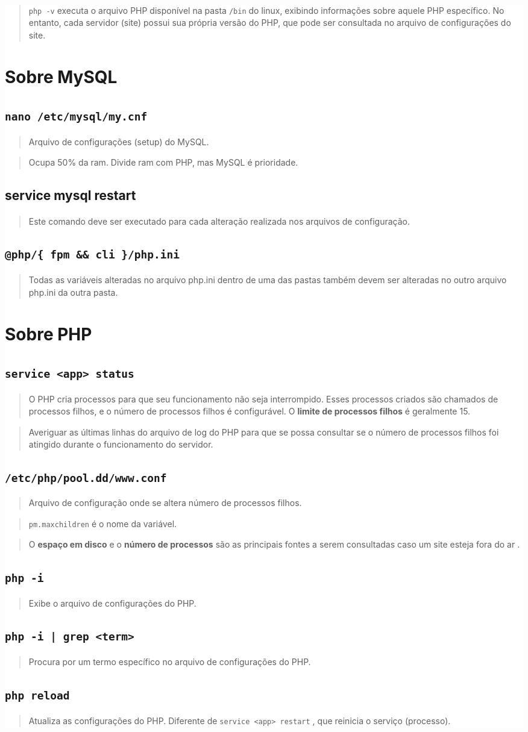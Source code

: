 > `php -v` executa o arquivo PHP disponível na pasta `/bin` do linux, exibindo informações sobre aquele PHP específico. 
> No entanto, cada servidor (site) possui sua própria versão do PHP, que pode ser consultada no arquivo de configurações do site.
  
# Sobre MySQL

## `nano /etc/mysql/my.cnf`  
>  Arquivo de configurações (setup) do MySQL.

> Ocupa 50% da ram. Divide ram com PHP, mas MySQL é prioridade.
  
## service mysql restart  
> Este comando deve ser executado para cada alteração realizada nos arquivos de configuração.
  
## `@php/{ fpm && cli }/php.ini`  
> Todas as variáveis alteradas no arquivo php.ini dentro de uma das pastas também devem ser alteradas no outro arquivo php.ini da outra pasta.

# Sobre PHP  

## `service <app> status`  
> O PHP cria processos para que seu funcionamento não seja interrompido. Esses processos criados são chamados de processos filhos, e o número de processos filhos é configurável. O **limite de processos filhos** é geralmente 15.
  
> Averiguar as últimas linhas do arquivo de log do PHP para que se possa consultar se o número de processos filhos foi atingido durante o funcionamento do servidor.
  
## `/etc/php/pool.dd/www.conf`  
> Arquivo de configuração onde se altera número de processos filhos.

> `pm.maxchildren`  é o nome da variável.

  
> O **espaço em disco** e o **número de processos** são as principais fontes a serem consultadas caso um site esteja fora do ar .
  

## `php -i`  
> Exibe o arquivo de configurações do PHP.
  
## `php -i | grep <term>`  
 > Procura por um termo específico no arquivo de configurações do PHP.

## `php reload`  
> Atualiza as configurações do PHP. Diferente de `service <app> restart` , que reinicia o serviço (processo).
